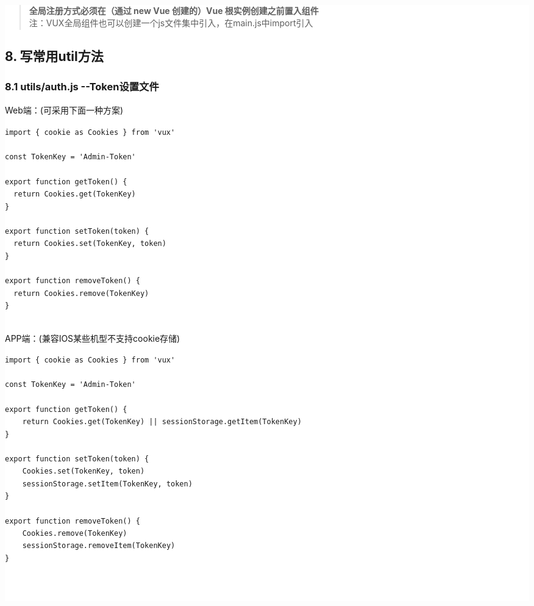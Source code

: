 > **全局注册方式必须在（通过 new Vue 创建的）Vue 根实例创建之前置入组件** <br/>
注：VUX全局组件也可以创建一个js文件集中引入，在main.js中import引入

## 8. 写常用util方法

### 8.1 utils/auth.js --Token设置文件

Web端：(可采用下面一种方案)

```
import { cookie as Cookies } from 'vux'

const TokenKey = 'Admin-Token'

export function getToken() {
  return Cookies.get(TokenKey)
}

export function setToken(token) {
  return Cookies.set(TokenKey, token)
}

export function removeToken() {
  return Cookies.remove(TokenKey)
}


```

APP端：(兼容IOS某些机型不支持cookie存储)

```
import { cookie as Cookies } from 'vux'

const TokenKey = 'Admin-Token'

export function getToken() {
    return Cookies.get(TokenKey) || sessionStorage.getItem(TokenKey)
}

export function setToken(token) {
    Cookies.set(TokenKey, token)
    sessionStorage.setItem(TokenKey, token)
}

export function removeToken() {
    Cookies.remove(TokenKey)
    sessionStorage.removeItem(TokenKey)
}




```
